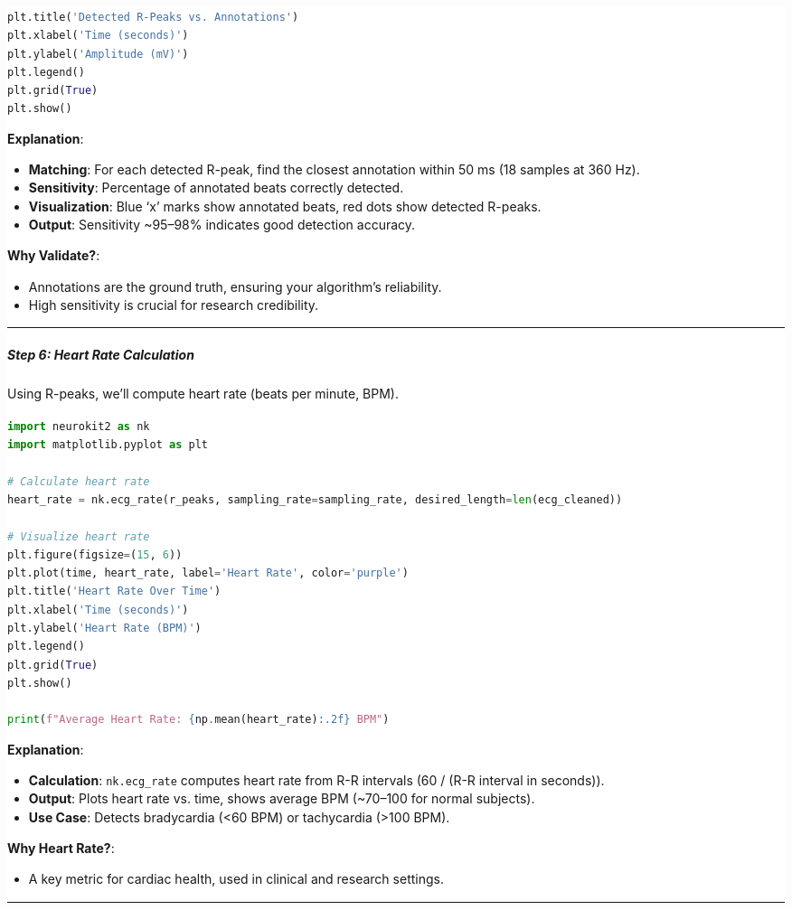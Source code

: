 ```python
plt.title('Detected R-Peaks vs. Annotations')
plt.xlabel('Time (seconds)')
plt.ylabel('Amplitude (mV)')
plt.legend()
plt.grid(True)
plt.show()
```

**Explanation**:
- **Matching**: For each detected R-peak, find the closest annotation within 50 ms (18 samples at 360 Hz).
- **Sensitivity**: Percentage of annotated beats correctly detected.
- **Visualization**: Blue ‘x’ marks show annotated beats, red dots show detected R-peaks.
- **Output**: Sensitivity ~95–98% indicates good detection accuracy.

**Why Validate?**:
- Annotations are the ground truth, ensuring your algorithm’s reliability.
- High sensitivity is crucial for research credibility.

---

##### Step 6: Heart Rate Calculation
Using R-peaks, we’ll compute heart rate (beats per minute, BPM).

```python
import neurokit2 as nk
import matplotlib.pyplot as plt

# Calculate heart rate
heart_rate = nk.ecg_rate(r_peaks, sampling_rate=sampling_rate, desired_length=len(ecg_cleaned))

# Visualize heart rate
plt.figure(figsize=(15, 6))
plt.plot(time, heart_rate, label='Heart Rate', color='purple')
plt.title('Heart Rate Over Time')
plt.xlabel('Time (seconds)')
plt.ylabel('Heart Rate (BPM)')
plt.legend()
plt.grid(True)
plt.show()

print(f"Average Heart Rate: {np.mean(heart_rate):.2f} BPM")
```

**Explanation**:
- **Calculation**: `nk.ecg_rate` computes heart rate from R-R intervals (60 / (R-R interval in seconds)).
- **Output**: Plots heart rate vs. time, shows average BPM (~70–100 for normal subjects).
- **Use Case**: Detects bradycardia (<60 BPM) or tachycardia (>100 BPM).

**Why Heart Rate?**:
- A key metric for cardiac health, used in clinical and research settings.

---

